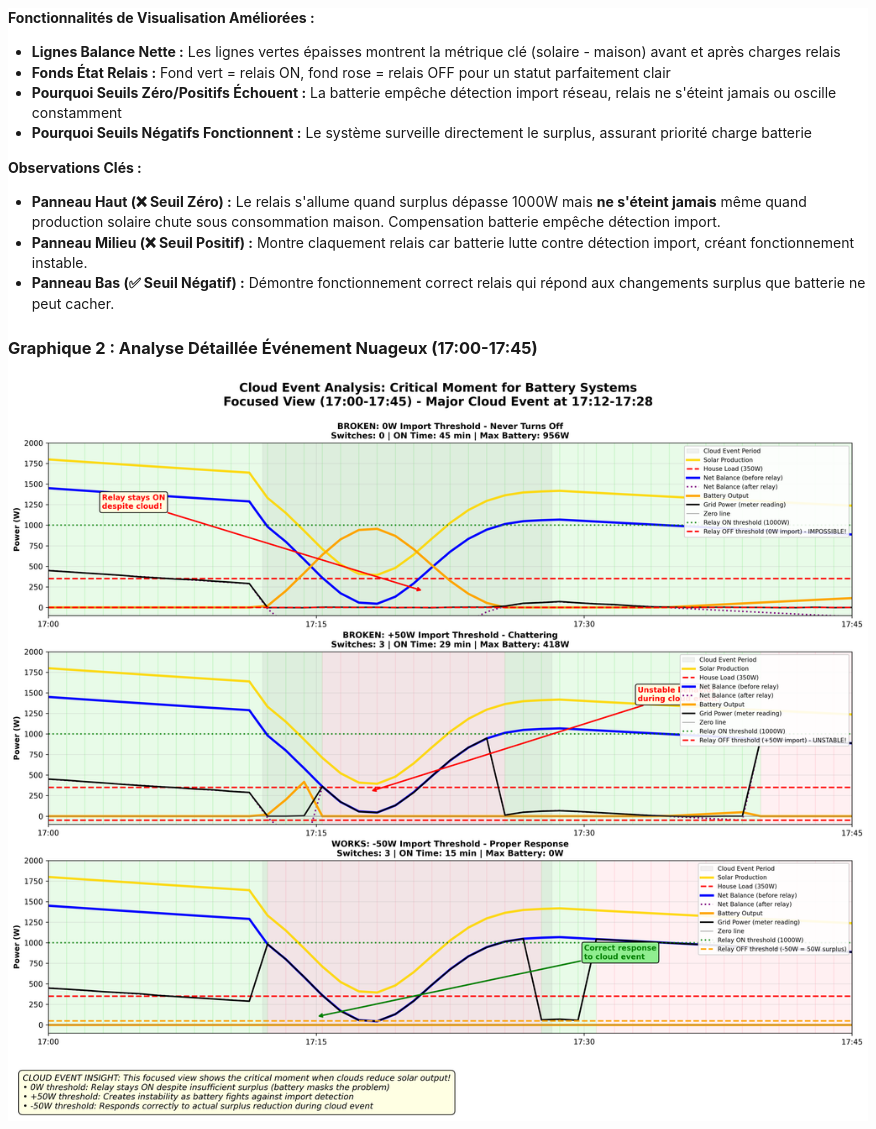 **Fonctionnalités de Visualisation Améliorées :**
- **Lignes Balance Nette :** Les lignes vertes épaisses montrent la métrique clé (solaire - maison) avant et après charges relais
- **Fonds État Relais :** Fond vert = relais ON, fond rose = relais OFF pour un statut parfaitement clair
- **Pourquoi Seuils Zéro/Positifs Échouent :** La batterie empêche détection import réseau, relais ne s'éteint jamais ou oscille constamment
- **Pourquoi Seuils Négatifs Fonctionnent :** Le système surveille directement le surplus, assurant priorité charge batterie

**Observations Clés :**
- **Panneau Haut (❌ Seuil Zéro) :** Le relais s'allume quand surplus dépasse 1000W mais **ne s'éteint jamais** même quand production solaire chute sous consommation maison. Compensation batterie empêche détection import.
- **Panneau Milieu (❌ Seuil Positif) :** Montre claquement relais car batterie lutte contre détection import, créant fonctionnement instable.
- **Panneau Bas (✅ Seuil Négatif) :** Démontre fonctionnement correct relais qui répond aux changements surplus que batterie ne peut cacher.

### Graphique 2 : Analyse Détaillée Événement Nuageux (17:00-17:45)

![Analyse Événement Nuageux](cloud_event_analysis.png)
